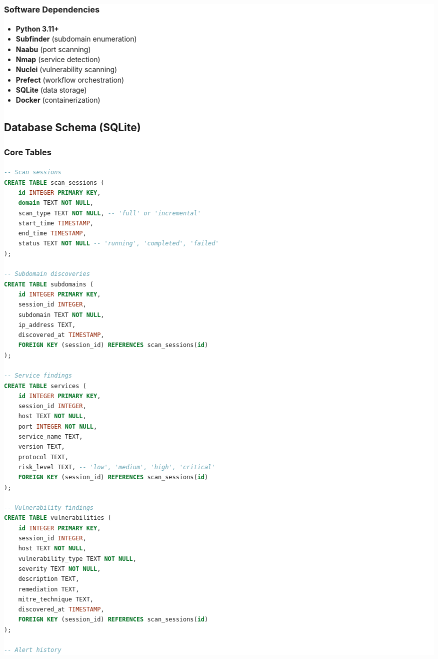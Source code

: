 ### Software Dependencies
- **Python 3.11+**
- **Subfinder** (subdomain enumeration)
- **Naabu** (port scanning)
- **Nmap** (service detection)
- **Nuclei** (vulnerability scanning)
- **Prefect** (workflow orchestration)
- **SQLite** (data storage)
- **Docker** (containerization)

## Database Schema (SQLite)

### Core Tables
```sql
-- Scan sessions
CREATE TABLE scan_sessions (
    id INTEGER PRIMARY KEY,
    domain TEXT NOT NULL,
    scan_type TEXT NOT NULL, -- 'full' or 'incremental'
    start_time TIMESTAMP,
    end_time TIMESTAMP,
    status TEXT NOT NULL -- 'running', 'completed', 'failed'
);

-- Subdomain discoveries
CREATE TABLE subdomains (
    id INTEGER PRIMARY KEY,
    session_id INTEGER,
    subdomain TEXT NOT NULL,
    ip_address TEXT,
    discovered_at TIMESTAMP,
    FOREIGN KEY (session_id) REFERENCES scan_sessions(id)
);

-- Service findings
CREATE TABLE services (
    id INTEGER PRIMARY KEY,
    session_id INTEGER,
    host TEXT NOT NULL,
    port INTEGER NOT NULL,
    service_name TEXT,
    version TEXT,
    protocol TEXT,
    risk_level TEXT, -- 'low', 'medium', 'high', 'critical'
    FOREIGN KEY (session_id) REFERENCES scan_sessions(id)
);

-- Vulnerability findings
CREATE TABLE vulnerabilities (
    id INTEGER PRIMARY KEY,
    session_id INTEGER,
    host TEXT NOT NULL,
    vulnerability_type TEXT NOT NULL,
    severity TEXT NOT NULL,
    description TEXT,
    remediation TEXT,
    mitre_technique TEXT,
    discovered_at TIMESTAMP,
    FOREIGN KEY (session_id) REFERENCES scan_sessions(id)
);

-- Alert history
```